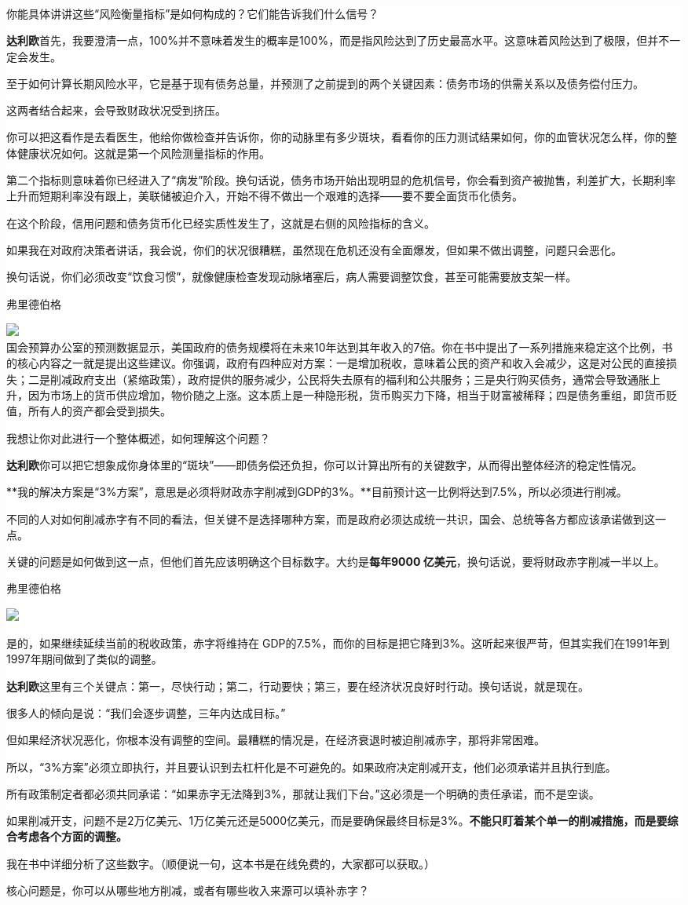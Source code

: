 你能具体讲讲这些“风险衡量指标”是如何构成的？它们能告诉我们什么信号？

  


****达利欧****首先，我要澄清一点，100%并不意味着发生的概率是100%，而是指风险达到了历史最高水平。这意味着风险达到了极限，但并不一定会发生。

至于如何计算长期风险水平，它是基于现有债务总量，并预测了之前提到的两个关键因素：债务市场的供需关系以及债务偿付压力。

这两者结合起来，会导致财政状况受到挤压。

你可以把这看作是去看医生，他给你做检查并告诉你，你的动脉里有多少斑块，看看你的压力测试结果如何，你的血管状况怎么样，你的整体健康状况如何。这就是第一个风险测量指标的作用。

第二个指标则意味着你已经进入了“病发”阶段。换句话说，债务市场开始出现明显的危机信号，你会看到资产被抛售，利差扩大，长期利率上升而短期利率没有跟上，美联储被迫介入，开始不得不做出一个艰难的选择——要不要全面货币化债务。

在这个阶段，信用问题和债务货币化已经实质性发生了，这就是右侧的风险指标的含义。

如果我在对政府决策者讲话，我会说，你们的状况很糟糕，虽然现在危机还没有全面爆发，但如果不做出调整，问题只会恶化。

换句话说，你们必须改变“饮食习惯”，就像健康检查发现动脉堵塞后，病人需要调整饮食，甚至可能需要放支架一样。

弗里德伯格

![](https://inews.gtimg.com/om_bt/OafyTRyLH4ZRo2U59FtJr0uS3KanFHR4uz5090__SOLnoAA/641)  
国会预算办公室的预测数据显示，美国政府的债务规模将在未来10年达到其年收入的7倍。你在书中提出了一系列措施来稳定这个比例，书的核心内容之一就是提出这些建议。你强调，政府有四种应对方案：一是增加税收，意味着公民的资产和收入会减少，这是对公民的直接损失；二是削减政府支出（紧缩政策），政府提供的服务减少，公民将失去原有的福利和公共服务；三是央行购买债务，通常会导致通胀上升，因为市场上的货币供应增加，物价随之上涨。这本质上是一种隐形税，货币购买力下降，相当于财富被稀释；四是债务重组，即货币贬值，所有人的资产都会受到损失。

我想让你对此进行一个整体概述，如何理解这个问题？

  


****达利欧****你可以把它想象成你身体里的“斑块”——即债务偿还负担，你可以计算出所有的关键数字，从而得出整体经济的稳定性情况。

**我的解决方案是“3%方案”，意思是必须将财政赤字削减到GDP的3%。**目前预计这一比例将达到7.5%，所以必须进行削减。

不同的人对如何削减赤字有不同的看法，但关键不是选择哪种方案，而是政府必须达成统一共识，国会、总统等各方都应该承诺做到这一点。

关键的问题是如何做到这一点，但他们首先应该明确这个目标数字。大约是**每年9000 亿美元**，换句话说，要将财政赤字削减一半以上。

弗里德伯格

![](https://inews.gtimg.com/om_bt/OafyTRyLH4ZRo2U59FtJr0uS3KanFHR4uz5090__SOLnoAA/641)  

是的，如果继续延续当前的税收政策，赤字将维持在 GDP的7.5%，而你的目标是把它降到3%。这听起来很严苛，但其实我们在1991年到1997年期间做到了类似的调整。

  


****达利欧****这里有三个关键点：第一，尽快行动；第二，行动要快；第三，要在经济状况良好时行动。换句话说，就是现在。

很多人的倾向是说：“我们会逐步调整，三年内达成目标。”

但如果经济状况恶化，你根本没有调整的空间。最糟糕的情况是，在经济衰退时被迫削减赤字，那将非常困难。

所以，“3%方案”必须立即执行，并且要认识到去杠杆化是不可避免的。如果政府决定削减开支，他们必须承诺并且执行到底。

所有政策制定者都必须共同承诺：“如果赤字无法降到3%，那就让我们下台。”这必须是一个明确的责任承诺，而不是空谈。

如果削减开支，问题不是2万亿美元、1万亿美元还是5000亿美元，而是要确保最终目标是3%。**不能只盯着某个单一的削减措施，而是要综合考虑各个方面的调整。**

我在书中详细分析了这些数字。（顺便说一句，这本书是在线免费的，大家都可以获取。）

核心问题是，你可以从哪些地方削减，或者有哪些收入来源可以填补赤字？
